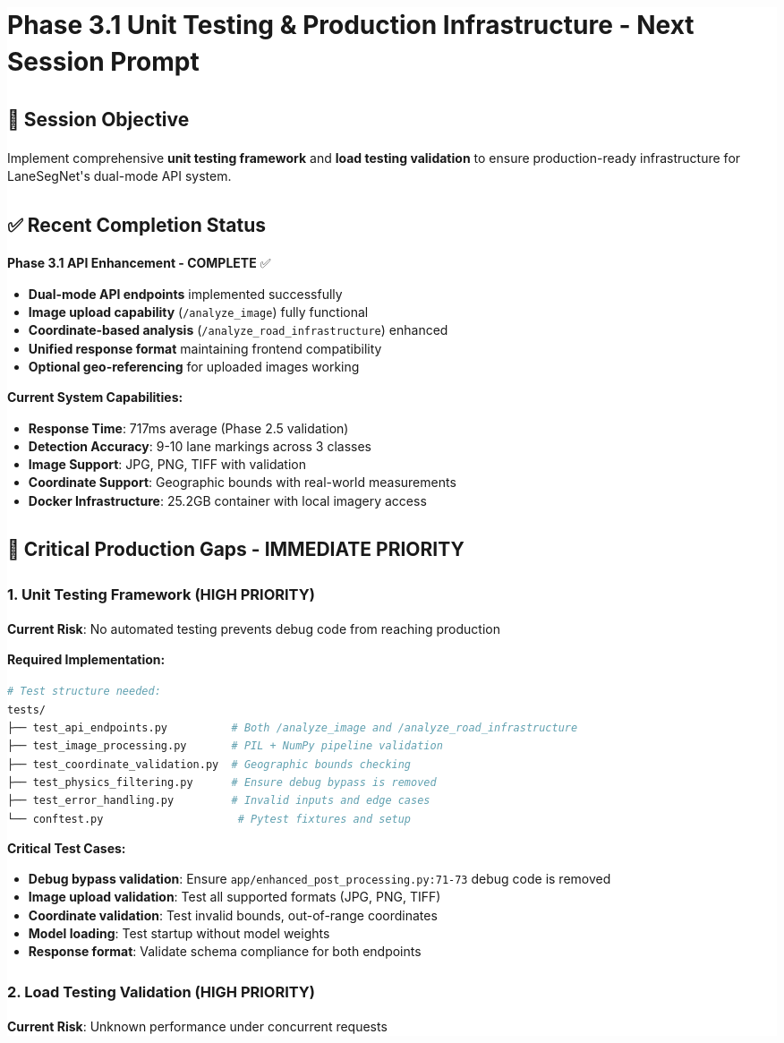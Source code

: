 # Phase 3.1 Unit Testing & Production Infrastructure - Next Session Prompt

## 🎯 Session Objective

Implement comprehensive **unit testing framework** and **load testing validation** to ensure production-ready infrastructure for LaneSegNet's dual-mode API system.

## ✅ Recent Completion Status

**Phase 3.1 API Enhancement - COMPLETE** ✅
- **Dual-mode API endpoints** implemented successfully
- **Image upload capability** (`/analyze_image`) fully functional
- **Coordinate-based analysis** (`/analyze_road_infrastructure`) enhanced
- **Unified response format** maintaining frontend compatibility
- **Optional geo-referencing** for uploaded images working

**Current System Capabilities:**
- **Response Time**: 717ms average (Phase 2.5 validation)
- **Detection Accuracy**: 9-10 lane markings across 3 classes
- **Image Support**: JPG, PNG, TIFF with validation
- **Coordinate Support**: Geographic bounds with real-world measurements
- **Docker Infrastructure**: 25.2GB container with local imagery access

## 🚨 Critical Production Gaps - IMMEDIATE PRIORITY

### **1. Unit Testing Framework** (HIGH PRIORITY)
**Current Risk**: No automated testing prevents debug code from reaching production

**Required Implementation:**
```bash
# Test structure needed:
tests/
├── test_api_endpoints.py          # Both /analyze_image and /analyze_road_infrastructure
├── test_image_processing.py       # PIL + NumPy pipeline validation
├── test_coordinate_validation.py  # Geographic bounds checking
├── test_physics_filtering.py      # Ensure debug bypass is removed
├── test_error_handling.py         # Invalid inputs and edge cases
└── conftest.py                     # Pytest fixtures and setup
```

**Critical Test Cases:**
- **Debug bypass validation**: Ensure `app/enhanced_post_processing.py:71-73` debug code is removed
- **Image upload validation**: Test all supported formats (JPG, PNG, TIFF)
- **Coordinate validation**: Test invalid bounds, out-of-range coordinates
- **Model loading**: Test startup without model weights
- **Response format**: Validate schema compliance for both endpoints

### **2. Load Testing Validation** (HIGH PRIORITY)
**Current Risk**: Unknown performance under concurrent requests
